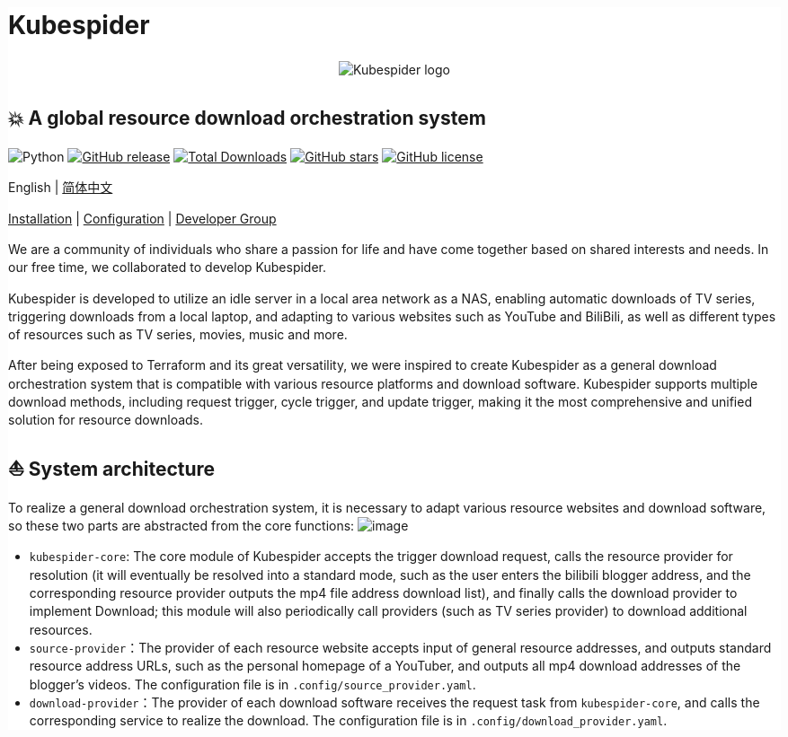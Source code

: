 # Kubespider
<p align="center">
  <img src="./docs/images/logo.png" width="200" alt="Kubespider logo">
</p>

## 💥 A global resource download orchestration system
![Python](https://img.shields.io/badge/python-3.11-blue)
[![GitHub release](https://img.shields.io/github/v/release/opennaslab/kubespider.svg)](https://github.com/opennaslab/kubespider/releases)
[![Total Downloads](https://img.shields.io/docker/pulls/cesign/kubespider.svg)](https://hub.docker.com/repository/docker/cesign/kubespider/general)
[![GitHub stars](https://img.shields.io/github/stars/opennaslab/kubespider?style=plastic)](https://github.com/opennaslab/kubespider/stargazers)
[![GitHub license](https://img.shields.io/github/license/opennaslab/kubespider?style=plastic)](https://github.com/opennaslab/kubespider/blob/master/LICENSE)


English | [简体中文](./README-CN.md)

[Installation](#-installation) | [Configuration](#-feature-list) | [Developer Group](https://t.me/opennaslab)

We are a community of individuals who share a passion for life and have come together based on shared interests and needs. In our free time, we collaborated to develop Kubespider.

Kubespider is developed to utilize an idle server in a local area network as a NAS, enabling automatic downloads of TV series, triggering downloads from a local laptop, and adapting to various websites such as YouTube and BiliBili, as well as different types of resources such as TV series, movies, music and more.

After being exposed to Terraform and its great versatility, we were inspired to create Kubespider as a general download orchestration system that is compatible with various resource platforms and download software. Kubespider supports multiple download methods, including request trigger, cycle trigger, and update trigger, making it the most comprehensive and unified solution for resource downloads.

## ⛵ System architecture
To realize a general download orchestration system, it is necessary to adapt various resource websites and download software, so these two parts are abstracted from the core functions:
![image](./docs/images/kubespider-architecture.png)
* `kubespider-core`: The core module of Kubespider accepts the trigger download request, calls the resource provider for resolution (it will eventually be resolved into a standard mode, such as the user enters the bilibili blogger address, and the corresponding resource provider outputs the mp4 file address download list), and finally calls the download provider to implement Download; this module will also periodically call providers (such as TV series provider) to download additional resources.
* `source-provider`：The provider of each resource website accepts input of general resource addresses, and outputs standard resource address URLs, such as the personal homepage of a YouTuber, and outputs all mp4 download addresses of the blogger’s videos. The configuration file is in `.config/source_provider.yaml`.
* `download-provider`：The provider of each download software receives the request task from `kubespider-core`, and calls the corresponding service to realize the download. The configuration file is in `.config/download_provider.yaml`.
